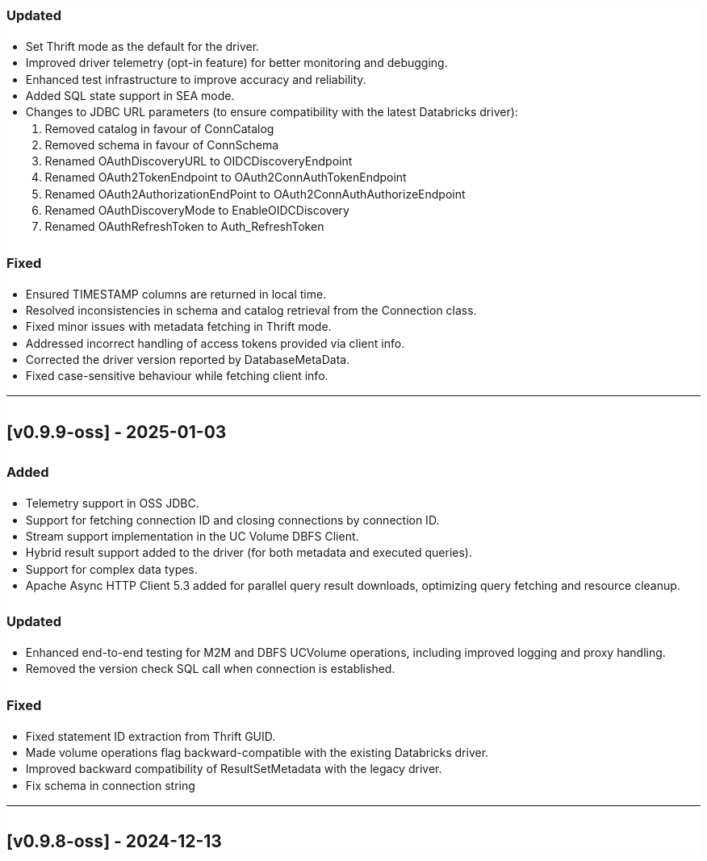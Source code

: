 ### Updated
- Set Thrift mode as the default for the driver.
- Improved driver telemetry (opt-in feature) for better monitoring and debugging.
- Enhanced test infrastructure to improve accuracy and reliability.
- Added SQL state support in SEA mode.
- Changes to JDBC URL parameters (to ensure compatibility with the latest Databricks driver):
  1. Removed catalog in favour of ConnCatalog
  2. Removed schema in favour of ConnSchema
  3. Renamed OAuthDiscoveryURL to OIDCDiscoveryEndpoint
  4. Renamed OAuth2TokenEndpoint to OAuth2ConnAuthTokenEndpoint
  5. Renamed OAuth2AuthorizationEndPoint to OAuth2ConnAuthAuthorizeEndpoint
  6. Renamed OAuthDiscoveryMode to EnableOIDCDiscovery
  7. Renamed OAuthRefreshToken to Auth_RefreshToken

### Fixed
- Ensured TIMESTAMP columns are returned in local time.
- Resolved inconsistencies in schema and catalog retrieval from the Connection class.
- Fixed minor issues with metadata fetching in Thrift mode.
- Addressed incorrect handling of access tokens provided via client info.
- Corrected the driver version reported by DatabaseMetaData.
- Fixed case-sensitive behaviour while fetching client info.

---

## [v0.9.9-oss] - 2025-01-03

### Added
- Telemetry support in OSS JDBC.
- Support for fetching connection ID and closing connections by connection ID.
- Stream support implementation in the UC Volume DBFS Client.
- Hybrid result support added to the driver (for both metadata and executed queries).
- Support for complex data types.
- Apache Async HTTP Client 5.3 added for parallel query result downloads, optimizing query fetching and resource cleanup.

### Updated
- Enhanced end-to-end testing for M2M and DBFS UCVolume operations, including improved logging and proxy handling.
- Removed the version check SQL call when connection is established.

### Fixed
- Fixed statement ID extraction from Thrift GUID.
- Made volume operations flag backward-compatible with the existing Databricks driver.
- Improved backward compatibility of ResultSetMetadata with the legacy driver.
- Fix schema in connection string

---

## [v0.9.8-oss] - 2024-12-13
